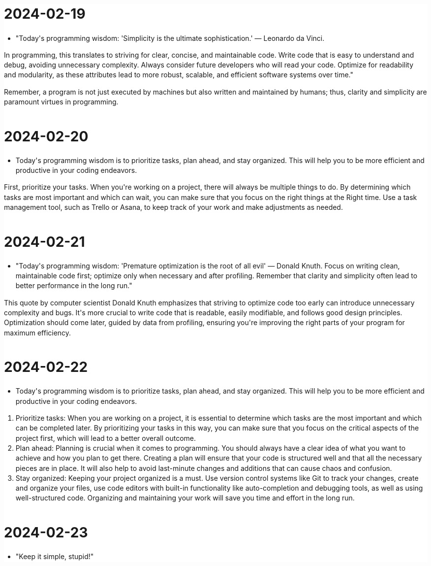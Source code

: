 # 2024-02-19
- "Today's programming wisdom: 'Simplicity is the ultimate sophistication.' — Leonardo da Vinci. 

In programming, this translates to striving for clear, concise, and maintainable code. Write code that is easy to understand and debug, avoiding unnecessary complexity. Always consider future developers who will read your code. Optimize for readability and modularity, as these attributes lead to more robust, scalable, and efficient software systems over time." 

Remember, a program is not just executed by machines but also written and maintained by humans; thus, clarity and simplicity are paramount virtues in programming.

# 2024-02-20
- Today's programming wisdom is to prioritize tasks, plan ahead, and stay organized. This will help you to be more efficient and productive in your coding endeavors.

First, prioritize your tasks. When you're working on a project, there will always be multiple things to do. By determining which tasks are most important and which can wait, you can make sure that you focus on the right things at the Right time. Use a task management tool, such as Trello or Asana, to keep track of your work and make adjustments as needed.

# 2024-02-21
- "Today's programming wisdom: 'Premature optimization is the root of all evil' — Donald Knuth. Focus on writing clean, maintainable code first; optimize only when necessary and after profiling. Remember that clarity and simplicity often lead to better performance in the long run." 

This quote by computer scientist Donald Knuth emphasizes that striving to optimize code too early can introduce unnecessary complexity and bugs. It's more crucial to write code that is readable, easily modifiable, and follows good design principles. Optimization should come later, guided by data from profiling, ensuring you're improving the right parts of your program for maximum efficiency.

# 2024-02-22
- Today's programming wisdom is to prioritize tasks, plan ahead, and stay organized. This will help you to be more efficient and productive in your coding endeavors.

1. Prioritize tasks: When you are working on a project, it is essential to determine which tasks are the most important and which can be completed later. By prioritizing your tasks in this way, you can make sure that you focus on the critical aspects of the project first, which will lead to a better overall outcome. 
2. Plan ahead: Planning is crucial when it comes to programming. You should always have a clear idea of what you want to achieve and how you plan to get there. Creating a plan will ensure that your code is structured well and that all the necessary pieces are in place. It will also help to avoid last-minute changes and additions that can cause chaos and confusion.  
3. Stay organized: Keeping your project organized is a must. Use version control systems like Git to track your changes, create and organize your files, use code editors with built-in functionality like auto-completion and debugging tools, as well as using well-structured code. Organizing and maintaining your work will save you time and effort in the long run.

# 2024-02-23
- "Keep it simple, stupid!"

